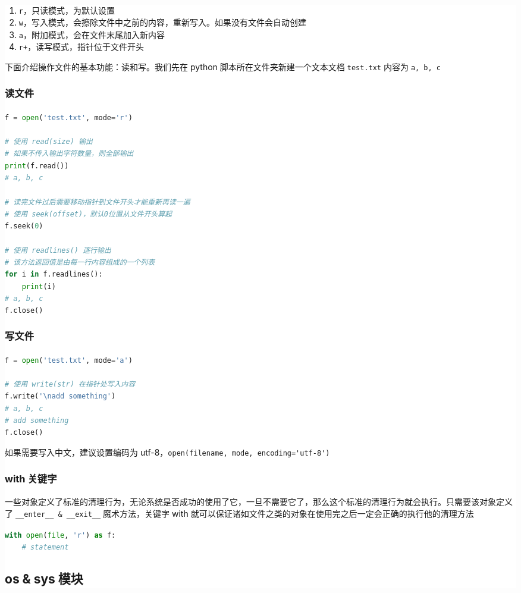1. `r`，只读模式，为默认设置
2. `w`，写入模式，会擦除文件中之前的内容，重新写入。如果没有文件会自动创建
3. `a`，附加模式，会在文件末尾加入新内容
4. `r+`，读写模式，指针位于文件开头

下面介绍操作文件的基本功能：读和写。我们先在 python 脚本所在文件夹新建一个文本文档 `test.txt` 内容为 `a, b, c`

### 读文件

```python
f = open('test.txt', mode='r')

# 使用 read(size) 输出
# 如果不传入输出字符数量，则全部输出
print(f.read())
# a, b, c

# 读完文件过后需要移动指针到文件开头才能重新再读一遍
# 使用 seek(offset)，默认0位置从文件开头算起
f.seek(0)

# 使用 readlines() 逐行输出
# 该方法返回值是由每一行内容组成的一个列表
for i in f.readlines():
    print(i)
# a, b, c
f.close()
```

### 写文件

```python
f = open('test.txt', mode='a')

# 使用 write(str) 在指针处写入内容
f.write('\nadd something')
# a, b, c
# add something
f.close()
```

如果需要写入中文，建议设置编码为 utf-8，`open(filename, mode, encoding='utf-8')`

### with 关键字

一些对象定义了标准的清理行为，无论系统是否成功的使用了它，一旦不需要它了，那么这个标准的清理行为就会执行。只需要该对象定义了 `__enter__ & __exit__` 魔术方法，关键字 with 就可以保证诸如文件之类的对象在使用完之后一定会正确的执行他的清理方法

```python
with open(file, 'r') as f:
    # statement
```

## os & sys 模块
